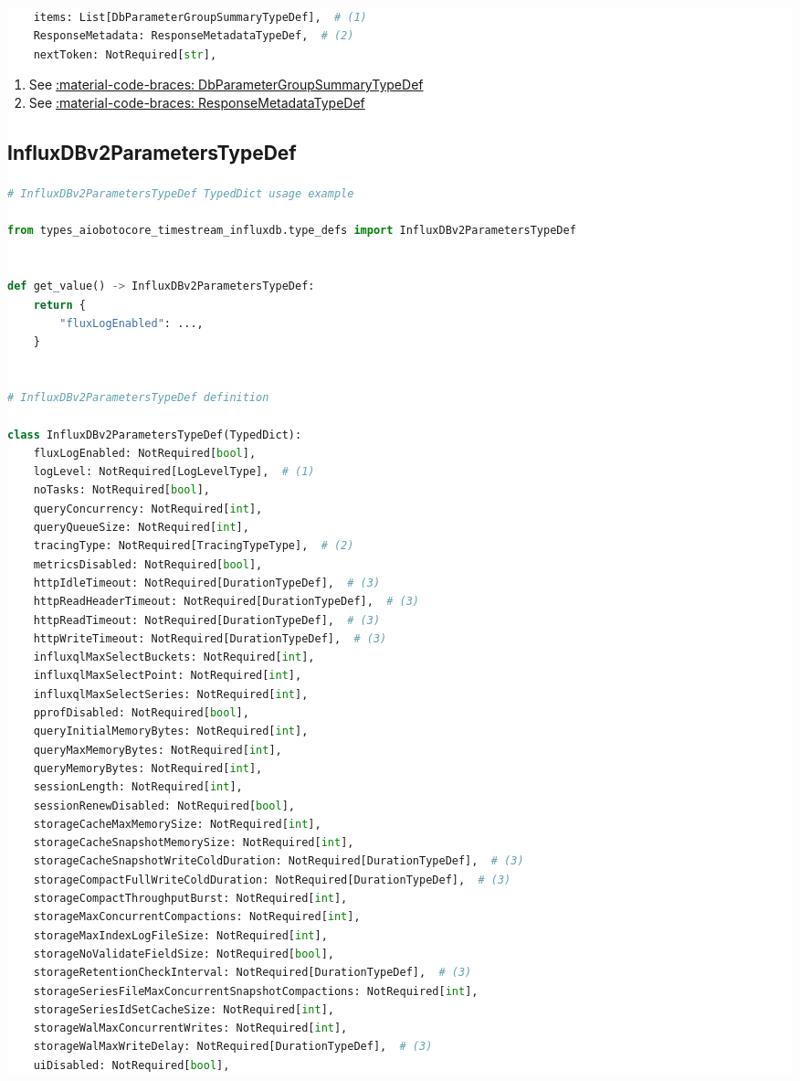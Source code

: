 ```python
    items: List[DbParameterGroupSummaryTypeDef],  # (1)
    ResponseMetadata: ResponseMetadataTypeDef,  # (2)
    nextToken: NotRequired[str],
```

1. See [:material-code-braces: DbParameterGroupSummaryTypeDef](./type_defs.md#dbparametergroupsummarytypedef) 
2. See [:material-code-braces: ResponseMetadataTypeDef](./type_defs.md#responsemetadatatypedef) 
## InfluxDBv2ParametersTypeDef

```python
# InfluxDBv2ParametersTypeDef TypedDict usage example

from types_aiobotocore_timestream_influxdb.type_defs import InfluxDBv2ParametersTypeDef


def get_value() -> InfluxDBv2ParametersTypeDef:
    return {
        "fluxLogEnabled": ...,
    }


# InfluxDBv2ParametersTypeDef definition

class InfluxDBv2ParametersTypeDef(TypedDict):
    fluxLogEnabled: NotRequired[bool],
    logLevel: NotRequired[LogLevelType],  # (1)
    noTasks: NotRequired[bool],
    queryConcurrency: NotRequired[int],
    queryQueueSize: NotRequired[int],
    tracingType: NotRequired[TracingTypeType],  # (2)
    metricsDisabled: NotRequired[bool],
    httpIdleTimeout: NotRequired[DurationTypeDef],  # (3)
    httpReadHeaderTimeout: NotRequired[DurationTypeDef],  # (3)
    httpReadTimeout: NotRequired[DurationTypeDef],  # (3)
    httpWriteTimeout: NotRequired[DurationTypeDef],  # (3)
    influxqlMaxSelectBuckets: NotRequired[int],
    influxqlMaxSelectPoint: NotRequired[int],
    influxqlMaxSelectSeries: NotRequired[int],
    pprofDisabled: NotRequired[bool],
    queryInitialMemoryBytes: NotRequired[int],
    queryMaxMemoryBytes: NotRequired[int],
    queryMemoryBytes: NotRequired[int],
    sessionLength: NotRequired[int],
    sessionRenewDisabled: NotRequired[bool],
    storageCacheMaxMemorySize: NotRequired[int],
    storageCacheSnapshotMemorySize: NotRequired[int],
    storageCacheSnapshotWriteColdDuration: NotRequired[DurationTypeDef],  # (3)
    storageCompactFullWriteColdDuration: NotRequired[DurationTypeDef],  # (3)
    storageCompactThroughputBurst: NotRequired[int],
    storageMaxConcurrentCompactions: NotRequired[int],
    storageMaxIndexLogFileSize: NotRequired[int],
    storageNoValidateFieldSize: NotRequired[bool],
    storageRetentionCheckInterval: NotRequired[DurationTypeDef],  # (3)
    storageSeriesFileMaxConcurrentSnapshotCompactions: NotRequired[int],
    storageSeriesIdSetCacheSize: NotRequired[int],
    storageWalMaxConcurrentWrites: NotRequired[int],
    storageWalMaxWriteDelay: NotRequired[DurationTypeDef],  # (3)
    uiDisabled: NotRequired[bool],
```
